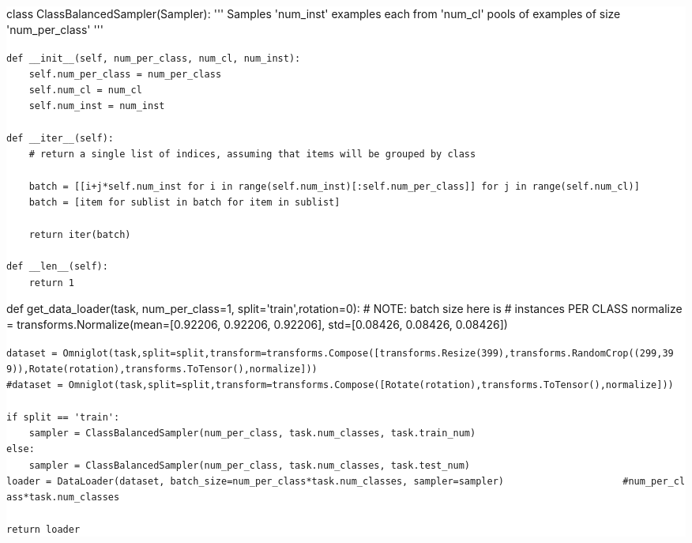 class ClassBalancedSampler(Sampler):
    ''' Samples 'num_inst' examples each from 'num_cl' pools
        of examples of size 'num_per_class' '''

    def __init__(self, num_per_class, num_cl, num_inst):
        self.num_per_class = num_per_class
        self.num_cl = num_cl
        self.num_inst = num_inst

    def __iter__(self):
        # return a single list of indices, assuming that items will be grouped by class
        
        batch = [[i+j*self.num_inst for i in range(self.num_inst)[:self.num_per_class]] for j in range(self.num_cl)]
        batch = [item for sublist in batch for item in sublist]

        return iter(batch)

    def __len__(self):
        return 1


def get_data_loader(task, num_per_class=1, split='train',rotation=0):
    # NOTE: batch size here is # instances PER CLASS
    normalize = transforms.Normalize(mean=[0.92206, 0.92206, 0.92206], std=[0.08426, 0.08426, 0.08426])

    dataset = Omniglot(task,split=split,transform=transforms.Compose([transforms.Resize(399),transforms.RandomCrop((299,399)),Rotate(rotation),transforms.ToTensor(),normalize]))
    #dataset = Omniglot(task,split=split,transform=transforms.Compose([Rotate(rotation),transforms.ToTensor(),normalize]))

    if split == 'train':
        sampler = ClassBalancedSampler(num_per_class, task.num_classes, task.train_num)
    else:
        sampler = ClassBalancedSampler(num_per_class, task.num_classes, task.test_num)
    loader = DataLoader(dataset, batch_size=num_per_class*task.num_classes, sampler=sampler)                     #num_per_class*task.num_classes 

    return loader


